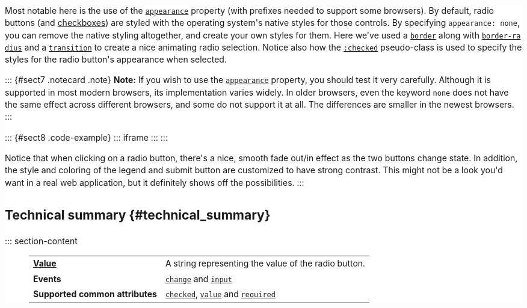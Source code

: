 Most notable here is the use of the
[`appearance`](https://developer.mozilla.org/en-US/docs/Web/CSS/appearance)
property (with prefixes needed to support some browsers). By default,
radio buttons (and [checkboxes](checkbox)) are styled with the operating
system\'s native styles for those controls. By specifying
`appearance: none`, you can remove the native styling altogether, and
create your own styles for them. Here we\'ve used a
[`border`](https://developer.mozilla.org/en-US/docs/Web/CSS/border)
along with
[`border-radius`](https://developer.mozilla.org/en-US/docs/Web/CSS/border-radius)
and a
[`transition`](https://developer.mozilla.org/en-US/docs/Web/CSS/transition)
to create a nice animating radio selection. Notice also how the
[`:checked`](https://developer.mozilla.org/en-US/docs/Web/CSS/:checked)
pseudo-class is used to specify the styles for the radio button\'s
appearance when selected.

::: {#sect7 .notecard .note}
**Note:** If you wish to use the
[`appearance`](https://developer.mozilla.org/en-US/docs/Web/CSS/appearance)
property, you should test it very carefully. Although it is supported in
most modern browsers, its implementation varies widely. In older
browsers, even the keyword `none` does not have the same effect across
different browsers, and some do not support it at all. The differences
are smaller in the newest browsers.
:::

::: {#sect8 .code-example}
::: iframe
:::
:::

Notice that when clicking on a radio button, there\'s a nice, smooth
fade out/in effect as the two buttons change state. In addition, the
style and coloring of the legend and submit button are customized to
have strong contrast. This might not be a look you\'d want in a real web
application, but it definitely shows off the possibilities.
:::

## Technical summary {#technical_summary}

::: section-content
<figure class="table-container">
<div class="_table">
<table class="properties">
<tbody>
<tr class="odd">
<td><strong><a href="#value">Value</a></strong></td>
<td>A string representing the value of the radio button.</td>
</tr>
<tr class="even">
<td><strong>Events</strong></td>
<td><a
href="https://developer.mozilla.org/en-US/docs/Web/API/HTMLElement/change_event"><code>change</code></a>
and <a
href="https://developer.mozilla.org/en-US/docs/Web/API/HTMLElement/input_event"><code>input</code></a></td>
</tr>
<tr class="odd">
<td><strong>Supported common attributes</strong></td>
<td><a href="#checked"><code>checked</code></a>, <a
href="#value"><code>value</code></a> and <a
href="../../attributes/required"><code>required</code></a></td>
</tr>